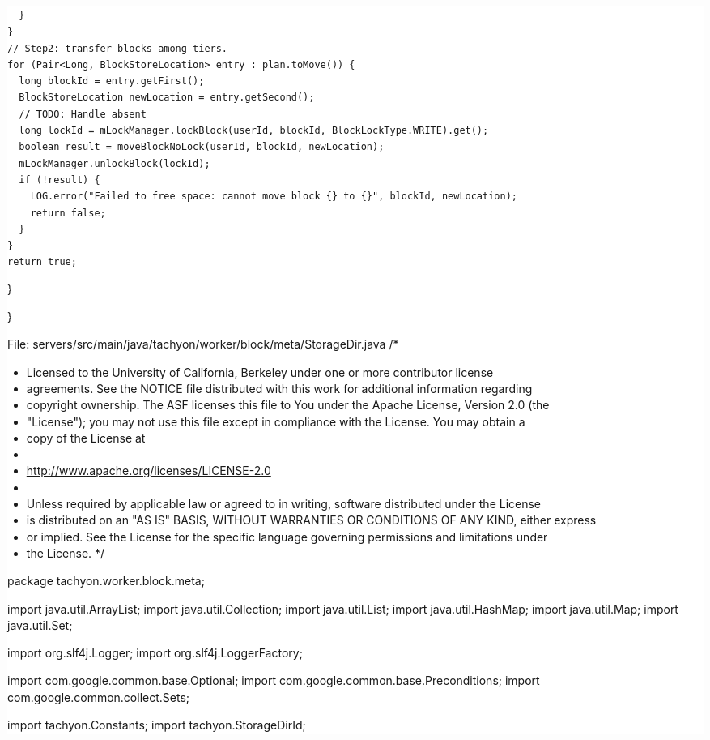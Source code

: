       }
    }
    // Step2: transfer blocks among tiers.
    for (Pair<Long, BlockStoreLocation> entry : plan.toMove()) {
      long blockId = entry.getFirst();
      BlockStoreLocation newLocation = entry.getSecond();
      // TODO: Handle absent
      long lockId = mLockManager.lockBlock(userId, blockId, BlockLockType.WRITE).get();
      boolean result = moveBlockNoLock(userId, blockId, newLocation);
      mLockManager.unlockBlock(lockId);
      if (!result) {
        LOG.error("Failed to free space: cannot move block {} to {}", blockId, newLocation);
        return false;
      }
    }
    return true;
  }

}


File: servers/src/main/java/tachyon/worker/block/meta/StorageDir.java
/*
 * Licensed to the University of California, Berkeley under one or more contributor license
 * agreements. See the NOTICE file distributed with this work for additional information regarding
 * copyright ownership. The ASF licenses this file to You under the Apache License, Version 2.0 (the
 * "License"); you may not use this file except in compliance with the License. You may obtain a
 * copy of the License at
 *
 * http://www.apache.org/licenses/LICENSE-2.0
 *
 * Unless required by applicable law or agreed to in writing, software distributed under the License
 * is distributed on an "AS IS" BASIS, WITHOUT WARRANTIES OR CONDITIONS OF ANY KIND, either express
 * or implied. See the License for the specific language governing permissions and limitations under
 * the License.
 */

package tachyon.worker.block.meta;

import java.util.ArrayList;
import java.util.Collection;
import java.util.List;
import java.util.HashMap;
import java.util.Map;
import java.util.Set;

import org.slf4j.Logger;
import org.slf4j.LoggerFactory;

import com.google.common.base.Optional;
import com.google.common.base.Preconditions;
import com.google.common.collect.Sets;

import tachyon.Constants;
import tachyon.StorageDirId;
